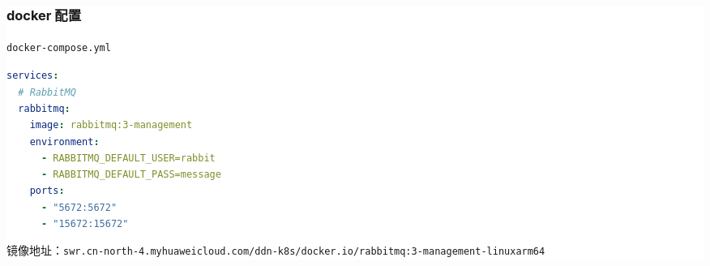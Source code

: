 ### docker 配置

`docker-compose.yml`

```yml
services:
  # RabbitMQ
  rabbitmq:
    image: rabbitmq:3-management
    environment:
      - RABBITMQ_DEFAULT_USER=rabbit
      - RABBITMQ_DEFAULT_PASS=message
    ports:
      - "5672:5672"
      - "15672:15672"

```

镜像地址：`swr.cn-north-4.myhuaweicloud.com/ddn-k8s/docker.io/rabbitmq:3-management-linuxarm64`

